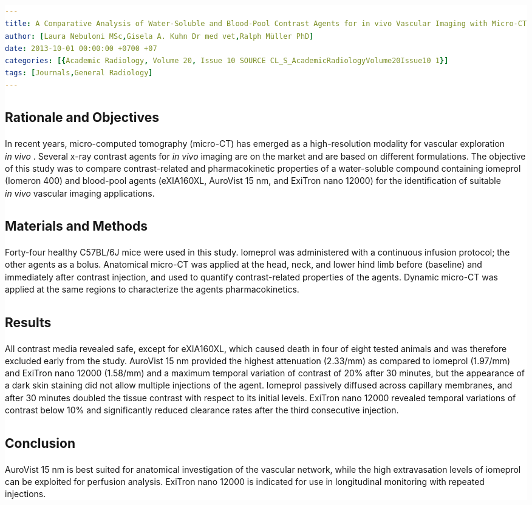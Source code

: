 ```yaml
---
title: A Comparative Analysis of Water-Soluble and Blood-Pool Contrast Agents for in vivo Vascular Imaging with Micro-CT
author: [Laura Nebuloni MSc,Gisela A. Kuhn Dr med vet,Ralph Müller PhD]
date: 2013-10-01 00:00:00 +0700 +07
categories: [{Academic Radiology, Volume 20, Issue 10 SOURCE CL_S_AcademicRadiologyVolume20Issue10 1}]
tags: [Journals,General Radiology]
---
```

## Rationale and Objectives

In recent years, micro-computed tomography (micro-CT) has emerged as a high-resolution modality for vascular exploration _in vivo_ . Several x-ray contrast agents for _in vivo_ imaging are on the market and are based on different formulations. The objective of this study was to compare contrast-related and pharmacokinetic properties of a water-soluble compound containing iomeprol (Iomeron 400) and blood-pool agents (eXIA160XL, AuroVist 15 nm, and ExiTron nano 12000) for the identification of suitable _in vivo_ vascular imaging applications.

## Materials and Methods

Forty-four healthy C57BL/6J mice were used in this study. Iomeprol was administered with a continuous infusion protocol; the other agents as a bolus. Anatomical micro-CT was applied at the head, neck, and lower hind limb before (baseline) and immediately after contrast injection, and used to quantify contrast-related properties of the agents. Dynamic micro-CT was applied at the same regions to characterize the agents pharmacokinetics.

## Results

All contrast media revealed safe, except for eXIA160XL, which caused death in four of eight tested animals and was therefore excluded early from the study. AuroVist 15 nm provided the highest attenuation (2.33/mm) as compared to iomeprol (1.97/mm) and ExiTron nano 12000 (1.58/mm) and a maximum temporal variation of contrast of 20% after 30 minutes, but the appearance of a dark skin staining did not allow multiple injections of the agent. Iomeprol passively diffused across capillary membranes, and after 30 minutes doubled the tissue contrast with respect to its initial levels. ExiTron nano 12000 revealed temporal variations of contrast below 10% and significantly reduced clearance rates after the third consecutive injection.

## Conclusion

AuroVist 15 nm is best suited for anatomical investigation of the vascular network, while the high extravasation levels of iomeprol can be exploited for perfusion analysis. ExiTron nano 12000 is indicated for use in longitudinal monitoring with repeated injections.
